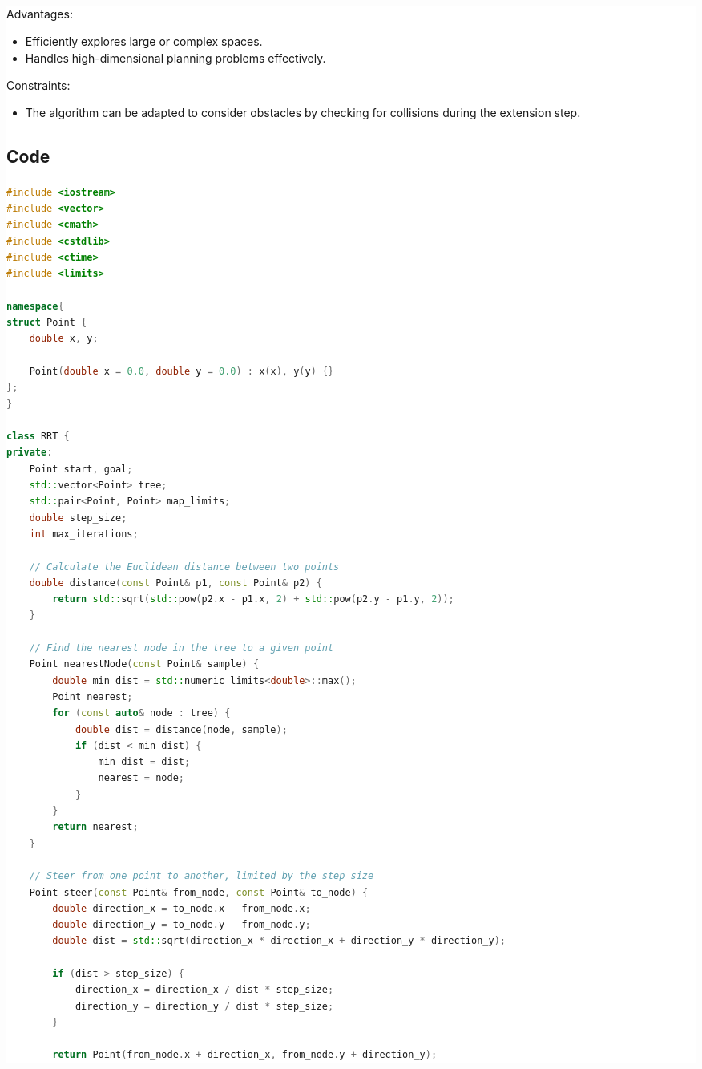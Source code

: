 Advantages:
- Efficiently explores large or complex spaces.
- Handles high-dimensional planning problems effectively.

Constraints:
- The algorithm can be adapted to consider obstacles by checking for collisions during the extension step.

## Code
```cpp
#include <iostream>
#include <vector>
#include <cmath>
#include <cstdlib>
#include <ctime>
#include <limits>

namespace{
struct Point {
    double x, y;

    Point(double x = 0.0, double y = 0.0) : x(x), y(y) {}
};
}

class RRT {
private:
    Point start, goal;
    std::vector<Point> tree;
    std::pair<Point, Point> map_limits;
    double step_size;
    int max_iterations;

    // Calculate the Euclidean distance between two points
    double distance(const Point& p1, const Point& p2) {
        return std::sqrt(std::pow(p2.x - p1.x, 2) + std::pow(p2.y - p1.y, 2));
    }

    // Find the nearest node in the tree to a given point
    Point nearestNode(const Point& sample) {
        double min_dist = std::numeric_limits<double>::max();
        Point nearest;
        for (const auto& node : tree) {
            double dist = distance(node, sample);
            if (dist < min_dist) {
                min_dist = dist;
                nearest = node;
            }
        }
        return nearest;
    }

    // Steer from one point to another, limited by the step size
    Point steer(const Point& from_node, const Point& to_node) {
        double direction_x = to_node.x - from_node.x;
        double direction_y = to_node.y - from_node.y;
        double dist = std::sqrt(direction_x * direction_x + direction_y * direction_y);
        
        if (dist > step_size) {
            direction_x = direction_x / dist * step_size;
            direction_y = direction_y / dist * step_size;
        }

        return Point(from_node.x + direction_x, from_node.y + direction_y);
```
